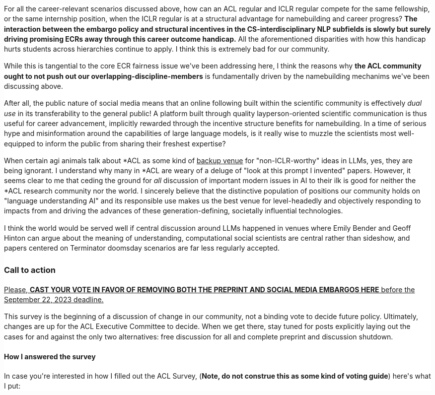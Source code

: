 
For all the career-relevant scenarios discussed above, how can an ACL regular and ICLR regular compete for the same fellowship, or the same internship position, when the ICLR regular is at a structural advantage for namebuilding and career progress? **The interaction between the embargo policy and structural incentives in the CS-interdisciplinary NLP subfields is slowly but surely driving promising ECRs away through this career outcome handicap.** All the aforementioned disparities with how this handicap hurts students across hierarchies continue to apply. I think this is extremely bad for our community.


While this is tangential to the core ECR fairness issue we've been addressing here, I think the reasons why **the ACL community ought to not push out our overlapping-discipline-members** is fundamentally driven by the namebuilding mechanims we've been discussing above.


After all, the public nature of social media means that an online following built within the scientific community is effectively *dual use* in its transferability to the general public! 
A platform built through quality layperson-oriented scientific communication is thus useful for career advancement, implicitly rewarded through the incentive structure benefits for namebuilding. 
In a time of serious hype and misinformation around the capabilities of large language models, is it really wise to muzzle the scientists most well-equipped to inform the public from sharing their freshest expertise?


When certain agi animals talk about \*ACL as some kind of [backup venue](https://twitter.com/agihippo/status/1699280900100636880) for "non-ICLR-worthy" ideas in LLMs, yes, they are being ignorant. 
I understand why many in \*ACL are weary of a deluge of "look at this prompt I invented" papers.
However, it seems clear to me that ceding the ground for *all* discussion of important modern issues in AI to their ilk is good for neither the \*ACL research community nor the world. 
I sincerely believe that the distinctive population of positions our community holds on "language understanding AI" and its responsible use makes us the best venue for level-headedly and objectively responding to impacts from and driving the advances of these generation-defining, societally influential technologies.


I think the world would be served well if central discussion around LLMs happened in venues where Emily Bender and Geoff Hinton can argue about the meaning of understanding, 
computational social scientists are central rather than sideshow,
and papers centered on Terminator doomsday scenarios are far less regularly accepted.


### Call to action 

[Please, **CAST YOUR VOTE IN FAVOR OF REMOVING BOTH THE PREPRINT AND SOCIAL MEDIA EMBARGOS HERE** before the September 22, 2023 deadline.](https://www.aclweb.org/portal/content/survey-anonymity-period-policy)

This survey is the beginning of a discussion of change in our community, not a binding vote to decide future policy. 
Ultimately, changes are up for the ACL Executive Committee to decide. 
When we get there, stay tuned for posts explicitly laying out the cases for and against the only two alternatives: free discussion for all and complete preprint and discussion shutdown.


#### How I answered the survey

In case you're interested in how I filled out the ACL Survey, (**Note, do not construe this as some kind of voting guide**) here's what I put:
